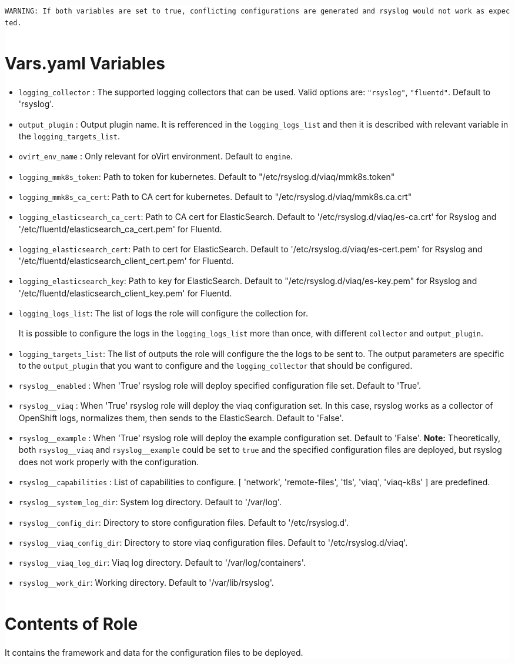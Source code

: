     WARNING: If both variables are set to true, conflicting configurations are generated and rsyslog would not work as expected.

Vars.yaml Variables
===================

- `logging_collector` : The supported logging collectors that can be used. Valid options are: `"rsyslog"`, `"fluentd"`. Default to 'rsyslog'.
- `output_plugin` : Output plugin name. It is refferenced in the `logging_logs_list` and then it is described with relevant variable in the `logging_targets_list`.
- `ovirt_env_name` : Only relevant for oVirt environment.  Default to `engine`.

- `logging_mmk8s_token`: Path to token for kubernetes.  Default to "/etc/rsyslog.d/viaq/mmk8s.token"
- `logging_mmk8s_ca_cert`: Path to CA cert for kubernetes.  Default to "/etc/rsyslog.d/viaq/mmk8s.ca.crt"
- `logging_elasticsearch_ca_cert`: Path to CA cert for ElasticSearch.  Default to '/etc/rsyslog.d/viaq/es-ca.crt' for Rsyslog and '/etc/fluentd/elasticsearch_ca_cert.pem' for Fluentd.
- `logging_elasticsearch_cert`: Path to cert for ElasticSearch.  Default to '/etc/rsyslog.d/viaq/es-cert.pem' for Rsyslog and '/etc/fluentd/elasticsearch_client_cert.pem' for Fluentd.
- `logging_elasticsearch_key`: Path to key for ElasticSearch.  Default to "/etc/rsyslog.d/viaq/es-key.pem" for Rsyslog and '/etc/fluentd/elasticsearch_client_key.pem' for Fluentd.

- `logging_logs_list`: The list of logs the role will configure the collection for.

  It is possible to configure the logs in the `logging_logs_list` more than once,
  with different `collector` and `output_plugin`.

- `logging_targets_list`: The list of outputs the role will configure the the logs to be sent to.
  The output parameters are specific to the `output_plugin` that you want to configure and the `logging_collector` that should be configured.

- `rsyslog__enabled` : When 'True' rsyslog role will deploy specified configuration file set. Default to 'True'.
- `rsyslog__viaq` : When 'True' rsyslog role will deploy the viaq configuration set.  In this case, rsyslog works as a collector of OpenShift logs, normalizes them, then sends to the ElasticSearch.  Default to 'False'.
- `rsyslog__example` : When 'True' rsyslog role will deploy the example configuration set.  Default to 'False'.
 **Note:** Theoretically, both `rsyslog__viaq` and `rsyslog__example` could be set to `true` and the specified configuration files are deployed, but rsyslog does not work properly with the configuration.

- `rsyslog__capabilities` : List of capabilities to configure.  [ 'network', 'remote-files', 'tls', 'viaq', 'viaq-k8s' ] are predefined.

- `rsyslog__system_log_dir`: System log directory.  Default to '/var/log'.
- `rsyslog__config_dir`: Directory to store configuration files.  Default to '/etc/rsyslog.d'.
- `rsyslog__viaq_config_dir`: Directory to store viaq configuration files.  Default to '/etc/rsyslog.d/viaq'.
- `rsyslog__viaq_log_dir`: Viaq log directory.  Default to '/var/log/containers'.
- `rsyslog__work_dir`: Working directory.  Default to '/var/lib/rsyslog'.


Contents of Role
================
It contains the framework and data for the configuration files to be deployed.
